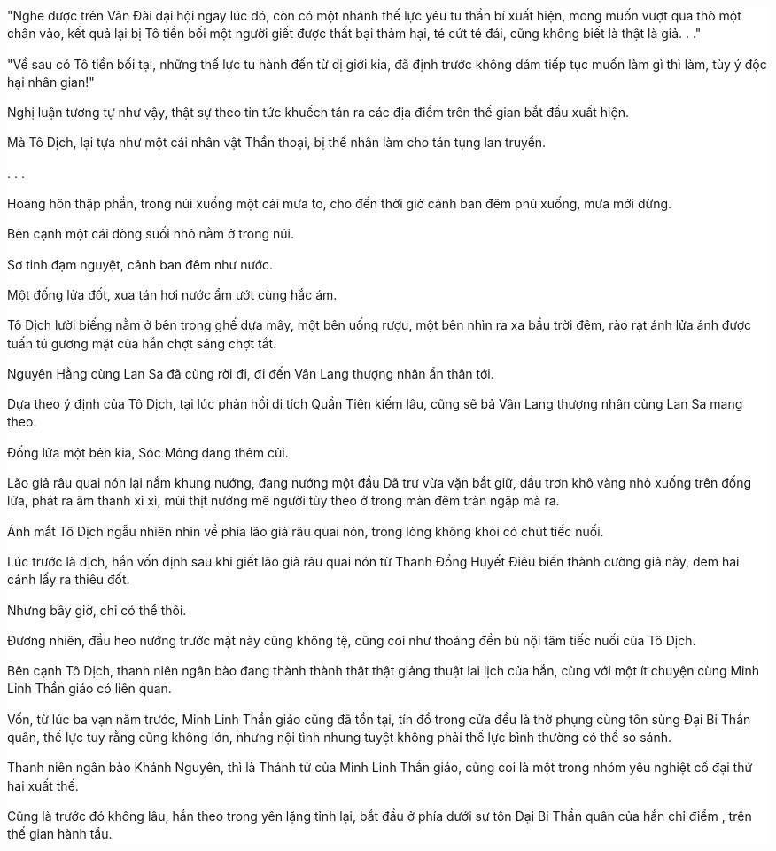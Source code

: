 "Nghe được trên Vân Đài đại hội ngay lúc đó, còn có một nhánh thế lực yêu tu thần bí xuất hiện, mong muốn vượt qua thò một chân vào, kết quả lại bị Tô tiền bối một người giết được thất bại thảm hại, té cứt té đái, cũng không biết là thật là giả. . ."

"Về sau có Tô tiền bối tại, những thế lực tu hành đến từ dị giới kia, đã định trước không dám tiếp tục muốn làm gì thì làm, tùy ý độc hại nhân gian!"

Nghị luận tương tự như vậy, thật sự theo tin tức khuếch tán ra các địa điểm trên thế gian bắt đầu xuất hiện.

Mà Tô Dịch, lại tựa như một cái nhân vật Thần thoại, bị thế nhân làm cho tán tụng lan truyền.

. . .

Hoàng hôn thập phần, trong núi xuống một cái mưa to, cho đến thời giờ cảnh ban đêm phủ xuống, mưa mới dừng.

Bên cạnh một cái dòng suối nhỏ nằm ở trong núi.

Sơ tinh đạm nguyệt, cảnh ban đêm như nước.

Một đống lửa đốt, xua tán hơi nước ẩm ướt cùng hắc ám.

Tô Dịch lười biếng nằm ở bên trong ghế dựa mây, một bên uống rượu, một bên nhìn ra xa bầu trời đêm, rào rạt ánh lửa ánh được tuấn tú gương mặt của hắn chợt sáng chợt tắt.

Nguyên Hằng cùng Lan Sa đã cùng rời đi, đi đến Vân Lang thượng nhân ẩn thân tới.

Dựa theo ý định của Tô Dịch, tại lúc phản hồi di tích Quần Tiên kiếm lâu, cũng sẽ bả Vân Lang thượng nhân cùng Lan Sa mang theo.

Đống lửa một bên kia, Sóc Mông đang thêm củi.

Lão giả râu quai nón lại nắm khung nướng, đang nướng một đầu Dã trư vừa vặn bắt giữ, dầu trơn khô vàng nhỏ xuống trên đống lửa, phát ra âm thanh xì xì, mùi thịt nướng mê người tùy theo ở trong màn đêm tràn ngập mà ra.

Ánh mắt Tô Dịch ngẫu nhiên nhìn về phía lão giả râu quai nón, trong lòng không khỏi có chút tiếc nuối.

Lúc trước là địch, hắn vốn định sau khi giết lão giả râu quai nón từ Thanh Đồng Huyết Điêu biến thành cường giả này, đem hai cánh lấy ra thiêu đốt.

Nhưng bây giờ, chỉ có thể thôi.

Đương nhiên, đầu heo nướng trước mặt này cũng không tệ, cũng coi như thoáng đền bù nội tâm tiếc nuối của Tô Dịch.

Bên cạnh Tô Dịch, thanh niên ngân bào đang thành thành thật thật giảng thuật lai lịch của hắn, cùng với một ít chuyện cùng Minh Linh Thần giáo có liên quan.

Vốn, từ lúc ba vạn năm trước, Minh Linh Thần giáo cũng đã tồn tại, tín đồ trong cửa đều là thờ phụng cùng tôn sùng Đại Bi Thần quân, thế lực tuy rằng cũng không lớn, nhưng nội tình nhưng tuyệt không phải thế lực bình thường có thể so sánh.

Thanh niên ngân bào Khánh Nguyên, thì là Thánh tử của Minh Linh Thần giáo, cũng coi là một trong nhóm yêu nghiệt cổ đại thứ hai xuất thế.

Cũng là trước đó không lâu, hắn theo trong yên lặng tỉnh lại, bắt đầu ở phía dưới sư tôn Đại Bi Thần quân của hắn chỉ điểm , trên thế gian hành tẩu.
